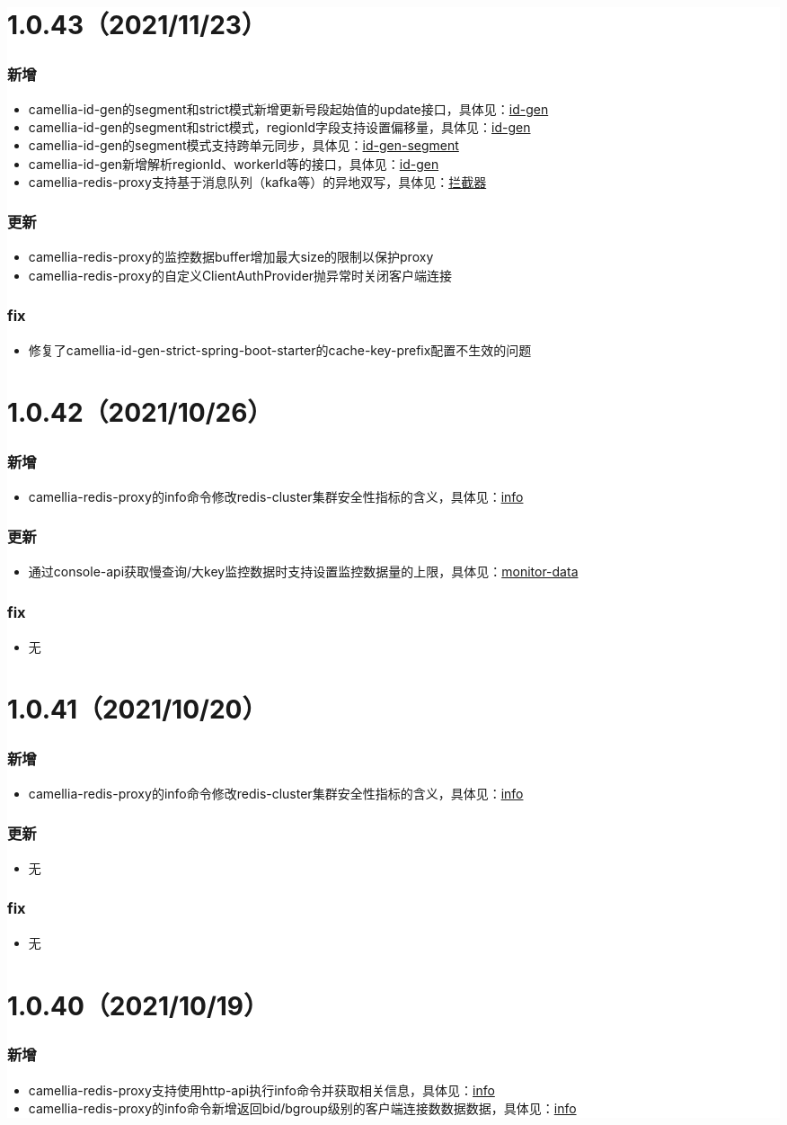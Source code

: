 
# 1.0.43（2021/11/23）
### 新增
* camellia-id-gen的segment和strict模式新增更新号段起始值的update接口，具体见：[id-gen](/docs/id-gen/id-gen.md)
* camellia-id-gen的segment和strict模式，regionId字段支持设置偏移量，具体见：[id-gen](/docs/id-gen/id-gen.md)
* camellia-id-gen的segment模式支持跨单元同步，具体见：[id-gen-segment](/docs/id-gen/segment.md)
* camellia-id-gen新增解析regionId、workerId等的接口，具体见：[id-gen](/docs/id-gen/id-gen.md)
* camellia-redis-proxy支持基于消息队列（kafka等）的异地双写，具体见：[拦截器](/docs/redis-proxy/interceptor.md)

### 更新
* camellia-redis-proxy的监控数据buffer增加最大size的限制以保护proxy
* camellia-redis-proxy的自定义ClientAuthProvider抛异常时关闭客户端连接

### fix
* 修复了camellia-id-gen-strict-spring-boot-starter的cache-key-prefix配置不生效的问题


# 1.0.42（2021/10/26）
### 新增
* camellia-redis-proxy的info命令修改redis-cluster集群安全性指标的含义，具体见：[info](/docs/redis-proxy/monitor/info.md)

### 更新
* 通过console-api获取慢查询/大key监控数据时支持设置监控数据量的上限，具体见：[monitor-data](/docs/redis-proxy/monitor/monitor-data.md)

### fix
* 无


# 1.0.41（2021/10/20）
### 新增
* camellia-redis-proxy的info命令修改redis-cluster集群安全性指标的含义，具体见：[info](/docs/redis-proxy/monitor/info.md)

### 更新
* 无

### fix
* 无


# 1.0.40（2021/10/19）
### 新增
* camellia-redis-proxy支持使用http-api执行info命令并获取相关信息，具体见：[info](/docs/redis-proxy/monitor/info.md)
* camellia-redis-proxy的info命令新增返回bid/bgroup级别的客户端连接数数据数据，具体见：[info](/docs/redis-proxy/monitor/info.md)
